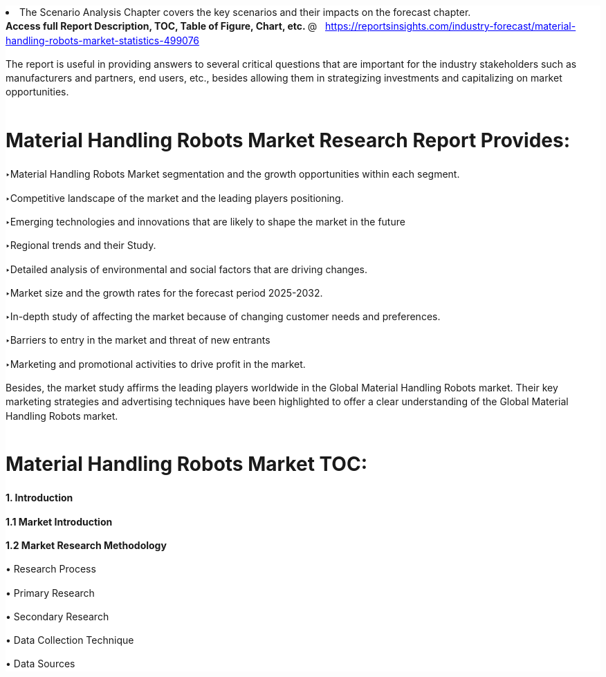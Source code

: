   <li>The Scenario Analysis Chapter covers the key scenarios and their impacts on the forecast chapter.</li>
</ol>
<strong>Access full Report Description, TOC, Table of Figure, Chart, etc. </strong>@   <a href=https://reportsinsights.com/industry-forecast/material-handling-robots-market-statistics-499076 style=color:#0000ff;>https://reportsinsights.com/industry-forecast/material-handling-robots-market-statistics-499076</a>

The report is useful in providing answers to several critical questions that are important for the industry stakeholders such as manufacturers and partners, end users, etc., besides allowing them in strategizing investments and capitalizing on market opportunities.

# <strong>Material Handling Robots Market Research Report Provides:</strong>

<strong>‣</strong>Material Handling Robots Market segmentation and the growth opportunities within each segment.

<strong>‣</strong>Competitive landscape of the market and the leading players positioning.

<strong>‣</strong>Emerging technologies and innovations that are likely to shape the market in the future

<strong>‣</strong>Regional trends and their Study.

<strong>‣</strong>Detailed analysis of environmental and social factors that are driving changes.

<strong>‣</strong>Market size and the growth rates for the forecast period 2025-2032.

<strong>‣</strong>In-depth study of affecting the market because of changing customer needs and preferences.

<strong>‣</strong>Barriers to entry in the market and threat of new entrants

<strong>‣</strong>Marketing and promotional activities to drive profit in the market.

Besides, the market study affirms the leading players worldwide in the Global Material Handling Robots market. Their key marketing strategies and advertising techniques have been highlighted to offer a clear understanding of the Global Material Handling Robots market.

# <strong>Material Handling Robots Market TOC:</strong>

<strong>1. Introduction</strong>

<strong>1.1 Market Introduction</strong>

<strong>1.2 Market Research Methodology</strong>

• Research Process

• Primary Research

• Secondary Research

• Data Collection Technique

• Data Sources
